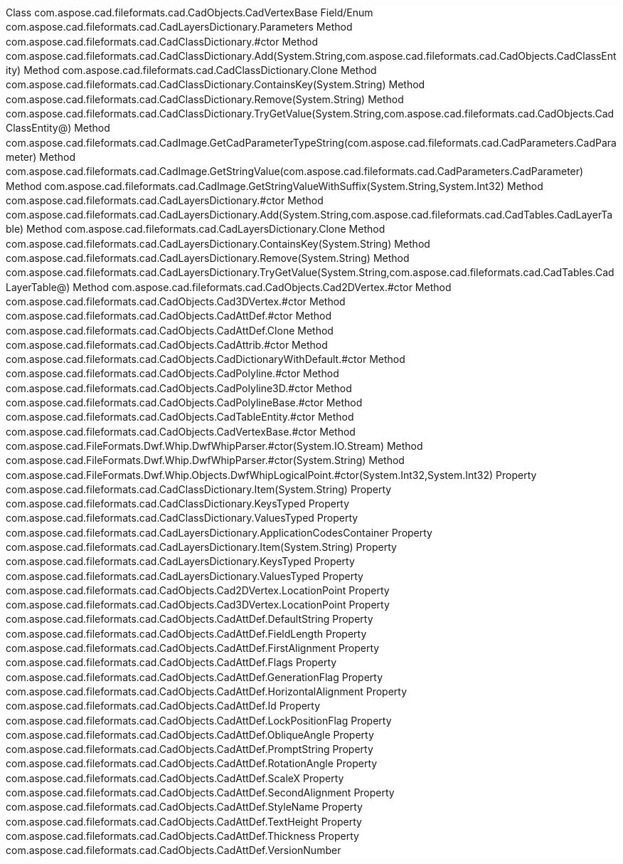Class com.aspose.cad.fileformats.cad.CadObjects.CadVertexBase
Field/Enum com.aspose.cad.fileformats.cad.CadLayersDictionary.Parameters
Method com.aspose.cad.fileformats.cad.CadClassDictionary.#ctor
Method com.aspose.cad.fileformats.cad.CadClassDictionary.Add(System.String,com.aspose.cad.fileformats.cad.CadObjects.CadClassEntity)
Method com.aspose.cad.fileformats.cad.CadClassDictionary.Clone
Method com.aspose.cad.fileformats.cad.CadClassDictionary.ContainsKey(System.String)
Method com.aspose.cad.fileformats.cad.CadClassDictionary.Remove(System.String)
Method com.aspose.cad.fileformats.cad.CadClassDictionary.TryGetValue(System.String,com.aspose.cad.fileformats.cad.CadObjects.CadClassEntity@)
Method com.aspose.cad.fileformats.cad.CadImage.GetCadParameterTypeString(com.aspose.cad.fileformats.cad.CadParameters.CadParameter)
Method com.aspose.cad.fileformats.cad.CadImage.GetStringValue(com.aspose.cad.fileformats.cad.CadParameters.CadParameter)
Method com.aspose.cad.fileformats.cad.CadImage.GetStringValueWithSuffix(System.String,System.Int32)
Method com.aspose.cad.fileformats.cad.CadLayersDictionary.#ctor
Method com.aspose.cad.fileformats.cad.CadLayersDictionary.Add(System.String,com.aspose.cad.fileformats.cad.CadTables.CadLayerTable)
Method com.aspose.cad.fileformats.cad.CadLayersDictionary.Clone
Method com.aspose.cad.fileformats.cad.CadLayersDictionary.ContainsKey(System.String)
Method com.aspose.cad.fileformats.cad.CadLayersDictionary.Remove(System.String)
Method com.aspose.cad.fileformats.cad.CadLayersDictionary.TryGetValue(System.String,com.aspose.cad.fileformats.cad.CadTables.CadLayerTable@)
Method com.aspose.cad.fileformats.cad.CadObjects.Cad2DVertex.#ctor
Method com.aspose.cad.fileformats.cad.CadObjects.Cad3DVertex.#ctor
Method com.aspose.cad.fileformats.cad.CadObjects.CadAttDef.#ctor
Method com.aspose.cad.fileformats.cad.CadObjects.CadAttDef.Clone
Method com.aspose.cad.fileformats.cad.CadObjects.CadAttrib.#ctor
Method com.aspose.cad.fileformats.cad.CadObjects.CadDictionaryWithDefault.#ctor
Method com.aspose.cad.fileformats.cad.CadObjects.CadPolyline.#ctor
Method com.aspose.cad.fileformats.cad.CadObjects.CadPolyline3D.#ctor
Method com.aspose.cad.fileformats.cad.CadObjects.CadPolylineBase.#ctor
Method com.aspose.cad.fileformats.cad.CadObjects.CadTableEntity.#ctor
Method com.aspose.cad.fileformats.cad.CadObjects.CadVertexBase.#ctor
Method com.aspose.cad.FileFormats.Dwf.Whip.DwfWhipParser.#ctor(System.IO.Stream)
Method com.aspose.cad.FileFormats.Dwf.Whip.DwfWhipParser.#ctor(System.String)
Method com.aspose.cad.FileFormats.Dwf.Whip.Objects.DwfWhipLogicalPoint.#ctor(System.Int32,System.Int32)
Property com.aspose.cad.fileformats.cad.CadClassDictionary.Item(System.String)
Property com.aspose.cad.fileformats.cad.CadClassDictionary.KeysTyped
Property com.aspose.cad.fileformats.cad.CadClassDictionary.ValuesTyped
Property com.aspose.cad.fileformats.cad.CadLayersDictionary.ApplicationCodesContainer
Property com.aspose.cad.fileformats.cad.CadLayersDictionary.Item(System.String)
Property com.aspose.cad.fileformats.cad.CadLayersDictionary.KeysTyped
Property com.aspose.cad.fileformats.cad.CadLayersDictionary.ValuesTyped
Property com.aspose.cad.fileformats.cad.CadObjects.Cad2DVertex.LocationPoint
Property com.aspose.cad.fileformats.cad.CadObjects.Cad3DVertex.LocationPoint
Property com.aspose.cad.fileformats.cad.CadObjects.CadAttDef.DefaultString
Property com.aspose.cad.fileformats.cad.CadObjects.CadAttDef.FieldLength
Property com.aspose.cad.fileformats.cad.CadObjects.CadAttDef.FirstAlignment
Property com.aspose.cad.fileformats.cad.CadObjects.CadAttDef.Flags
Property com.aspose.cad.fileformats.cad.CadObjects.CadAttDef.GenerationFlag
Property com.aspose.cad.fileformats.cad.CadObjects.CadAttDef.HorizontalAlignment
Property com.aspose.cad.fileformats.cad.CadObjects.CadAttDef.Id
Property com.aspose.cad.fileformats.cad.CadObjects.CadAttDef.LockPositionFlag
Property com.aspose.cad.fileformats.cad.CadObjects.CadAttDef.ObliqueAngle
Property com.aspose.cad.fileformats.cad.CadObjects.CadAttDef.PromptString
Property com.aspose.cad.fileformats.cad.CadObjects.CadAttDef.RotationAngle
Property com.aspose.cad.fileformats.cad.CadObjects.CadAttDef.ScaleX
Property com.aspose.cad.fileformats.cad.CadObjects.CadAttDef.SecondAlignment
Property com.aspose.cad.fileformats.cad.CadObjects.CadAttDef.StyleName
Property com.aspose.cad.fileformats.cad.CadObjects.CadAttDef.TextHeight
Property com.aspose.cad.fileformats.cad.CadObjects.CadAttDef.Thickness
Property com.aspose.cad.fileformats.cad.CadObjects.CadAttDef.VersionNumber